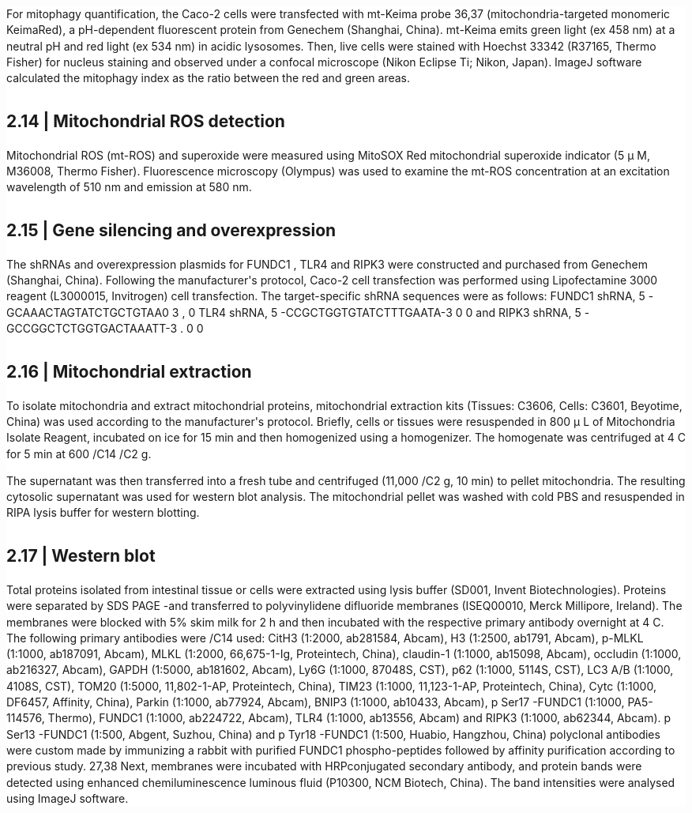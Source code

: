 For mitophagy quantification, the Caco-2 cells were transfected with mt-Keima probe 36,37 (mitochondria-targeted monomeric KeimaRed), a pH-dependent fluorescent protein from Genechem (Shanghai, China). mt-Keima emits green light (ex 458 nm) at a neutral pH and red light (ex 534 nm) in acidic lysosomes. Then, live cells were stained with Hoechst 33342 (R37165, Thermo Fisher) for nucleus staining and observed under a confocal microscope (Nikon Eclipse Ti; Nikon, Japan). ImageJ software calculated the mitophagy index as the ratio between the red and green areas.

## 2.14 | Mitochondrial ROS detection

Mitochondrial ROS (mt-ROS) and superoxide were measured using MitoSOX Red mitochondrial superoxide indicator (5 μ M, M36008, Thermo Fisher). Fluorescence microscopy (Olympus) was used to examine the mt-ROS concentration at an excitation wavelength of 510 nm and emission at 580 nm.

## 2.15 | Gene silencing and overexpression

The shRNAs and overexpression plasmids for FUNDC1 , TLR4 and RIPK3 were constructed and purchased from Genechem (Shanghai, China). Following the manufacturer's protocol, Caco-2 cell transfection was performed using Lipofectamine 3000 reagent (L3000015, Invitrogen) cell transfection. The target-specific shRNA sequences were as follows: FUNDC1 shRNA, 5 -GCAAACTAGTATCTGCTGTAA0 3 , 0 TLR4 shRNA, 5 -CCGCTGGTGTATCTTTGAATA-3 0 0 and RIPK3 shRNA, 5 -GCCGGCTCTGGTGACTAAATT-3 . 0 0

## 2.16 | Mitochondrial extraction

To isolate mitochondria and extract mitochondrial proteins, mitochondrial extraction kits (Tissues: C3606, Cells: C3601, Beyotime, China) was used according to the manufacturer's protocol. Briefly, cells or tissues were resuspended in 800 μ L of Mitochondria Isolate Reagent, incubated on ice for 15 min and then homogenized using a homogenizer. The homogenate was centrifuged at 4 C for 5 min at 600 /C14 /C2 g.



The supernatant was then transferred into a fresh tube and centrifuged (11,000 /C2 g, 10 min) to pellet mitochondria. The resulting cytosolic supernatant was used for western blot analysis. The mitochondrial pellet was washed with cold PBS and resuspended in RIPA lysis buffer for western blotting.

## 2.17 | Western blot

Total proteins isolated from intestinal tissue or cells were extracted using lysis buffer (SD001, Invent Biotechnologies). Proteins were separated by SDS PAGE -and transferred to polyvinylidene difluoride membranes (ISEQ00010, Merck Millipore, Ireland). The membranes were blocked with 5% skim milk for 2 h and then incubated with the respective primary antibody overnight at 4 C. The following primary antibodies were /C14 used: CitH3 (1:2000, ab281584, Abcam), H3 (1:2500, ab1791, Abcam), p-MLKL (1:1000, ab187091, Abcam), MLKL (1:2000, 66,675-1-Ig, Proteintech, China), claudin-1 (1:1000, ab15098, Abcam), occludin (1:1000, ab216327, Abcam), GAPDH (1:5000, ab181602, Abcam), Ly6G (1:1000, 87048S, CST), p62 (1:1000, 5114S, CST), LC3 A/B (1:1000, 4108S, CST), TOM20 (1:5000, 11,802-1-AP, Proteintech, China), TIM23 (1:1000, 11,123-1-AP, Proteintech, China), Cytc (1:1000, DF6457, Affinity, China), Parkin (1:1000, ab77924, Abcam), BNIP3 (1:1000, ab10433, Abcam), p Ser17 -FUNDC1 (1:1000, PA5-114576, Thermo), FUNDC1 (1:1000, ab224722, Abcam), TLR4 (1:1000, ab13556, Abcam) and RIPK3 (1:1000, ab62344, Abcam). p Ser13 -FUNDC1 (1:500, Abgent, Suzhou, China) and p Tyr18 -FUNDC1 (1:500, Huabio, Hangzhou, China) polyclonal antibodies were custom made by immunizing a rabbit with purified FUNDC1 phospho-peptides followed by affinity purification according to previous study. 27,38 Next, membranes were incubated with HRPconjugated secondary antibody, and protein bands were detected using enhanced chemiluminescence luminous fluid (P10300, NCM Biotech, China). The band intensities were analysed using ImageJ software.
